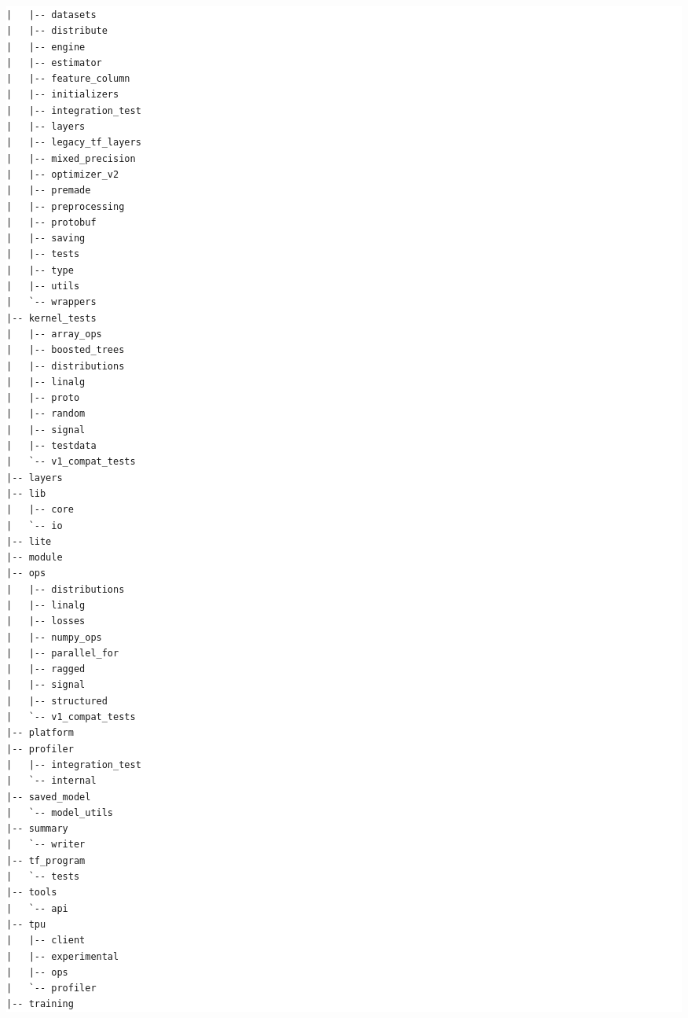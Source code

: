 ```
|   |-- datasets
|   |-- distribute
|   |-- engine
|   |-- estimator
|   |-- feature_column
|   |-- initializers
|   |-- integration_test
|   |-- layers
|   |-- legacy_tf_layers
|   |-- mixed_precision
|   |-- optimizer_v2
|   |-- premade
|   |-- preprocessing
|   |-- protobuf
|   |-- saving
|   |-- tests
|   |-- type
|   |-- utils
|   `-- wrappers
|-- kernel_tests
|   |-- array_ops
|   |-- boosted_trees
|   |-- distributions
|   |-- linalg
|   |-- proto
|   |-- random
|   |-- signal
|   |-- testdata
|   `-- v1_compat_tests
|-- layers
|-- lib
|   |-- core
|   `-- io
|-- lite
|-- module
|-- ops
|   |-- distributions
|   |-- linalg
|   |-- losses
|   |-- numpy_ops
|   |-- parallel_for
|   |-- ragged
|   |-- signal
|   |-- structured
|   `-- v1_compat_tests
|-- platform
|-- profiler
|   |-- integration_test
|   `-- internal
|-- saved_model
|   `-- model_utils
|-- summary
|   `-- writer
|-- tf_program
|   `-- tests
|-- tools
|   `-- api
|-- tpu
|   |-- client
|   |-- experimental
|   |-- ops
|   `-- profiler
|-- training
```